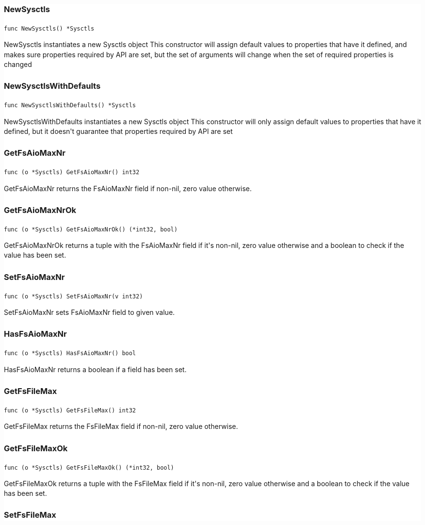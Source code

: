 ### NewSysctls

`func NewSysctls() *Sysctls`

NewSysctls instantiates a new Sysctls object
This constructor will assign default values to properties that have it defined,
and makes sure properties required by API are set, but the set of arguments
will change when the set of required properties is changed

### NewSysctlsWithDefaults

`func NewSysctlsWithDefaults() *Sysctls`

NewSysctlsWithDefaults instantiates a new Sysctls object
This constructor will only assign default values to properties that have it defined,
but it doesn't guarantee that properties required by API are set

### GetFsAioMaxNr

`func (o *Sysctls) GetFsAioMaxNr() int32`

GetFsAioMaxNr returns the FsAioMaxNr field if non-nil, zero value otherwise.

### GetFsAioMaxNrOk

`func (o *Sysctls) GetFsAioMaxNrOk() (*int32, bool)`

GetFsAioMaxNrOk returns a tuple with the FsAioMaxNr field if it's non-nil, zero value otherwise
and a boolean to check if the value has been set.

### SetFsAioMaxNr

`func (o *Sysctls) SetFsAioMaxNr(v int32)`

SetFsAioMaxNr sets FsAioMaxNr field to given value.

### HasFsAioMaxNr

`func (o *Sysctls) HasFsAioMaxNr() bool`

HasFsAioMaxNr returns a boolean if a field has been set.

### GetFsFileMax

`func (o *Sysctls) GetFsFileMax() int32`

GetFsFileMax returns the FsFileMax field if non-nil, zero value otherwise.

### GetFsFileMaxOk

`func (o *Sysctls) GetFsFileMaxOk() (*int32, bool)`

GetFsFileMaxOk returns a tuple with the FsFileMax field if it's non-nil, zero value otherwise
and a boolean to check if the value has been set.

### SetFsFileMax
